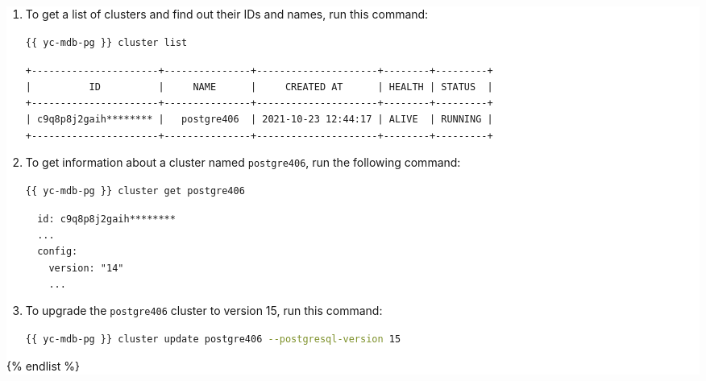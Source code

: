    1. To get a list of clusters and find out their IDs and names, run this command:

      ```bash
      {{ yc-mdb-pg }} cluster list
      ```

      ```text
      +----------------------+---------------+---------------------+--------+---------+
      |          ID          |     NAME      |     CREATED AT      | HEALTH | STATUS  |
      +----------------------+---------------+---------------------+--------+---------+
      | c9q8p8j2gaih******** |   postgre406  | 2021-10-23 12:44:17 | ALIVE  | RUNNING |
      +----------------------+---------------+---------------------+--------+---------+
      ```

   1. To get information about a cluster named `postgre406`, run the following command:

      ```bash
      {{ yc-mdb-pg }} cluster get postgre406
      ```

      ```text
        id: c9q8p8j2gaih********
        ...
        config:
          version: "14"
          ...
      ```

   1. To upgrade the `postgre406` cluster to version 15, run this command:

      ```bash
      {{ yc-mdb-pg }} cluster update postgre406 --postgresql-version 15
      ```

{% endlist %}

